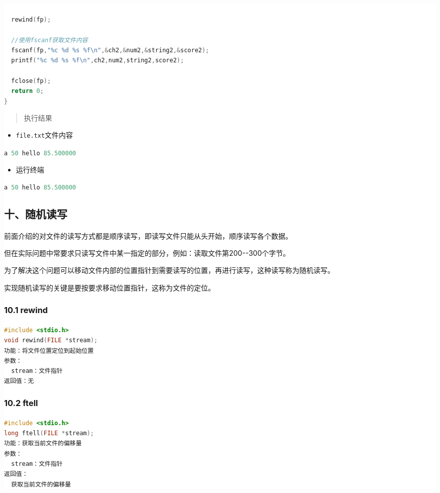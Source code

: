 ```C

  rewind(fp);

  //使用fscanf获取文件内容
  fscanf(fp,"%c %d %s %f\n",&ch2,&num2,&string2,&score2);
  printf("%c %d %s %f\n",ch2,num2,string2,score2);

  fclose(fp);
  return 0;
}
```



> 执行结果

- `file.txt`文件内容

```C
a 50 hello 85.500000
```

- 运行终端

```C
a 50 hello 85.500000
```



## 十、随机读写

前面介绍的对文件的读写方式都是顺序读写，即读写文件只能从头开始，顺序读写各个数据。

但在实际问题中常要求只读写文件中某一指定的部分，例如：读取文件第200--300个字节。

为了解决这个问题可以移动文件内部的位置指针到需要读写的位置，再进行读写，这种读写称为随机读写。

实现随机读写的关键是要按要求移动位置指针，这称为文件的定位。



### 10.1 rewind

```C
#include <stdio.h>
void rewind(FILE *stream);
功能：将文件位置定位到起始位置
参数：
  stream：文件指针
返回值：无
```



### 10.2 ftell

```C
#include <stdio.h>
long ftell(FILE *stream);
功能：获取当前文件的偏移量
参数：
  stream：文件指针
返回值：
  获取当前文件的偏移量
```
